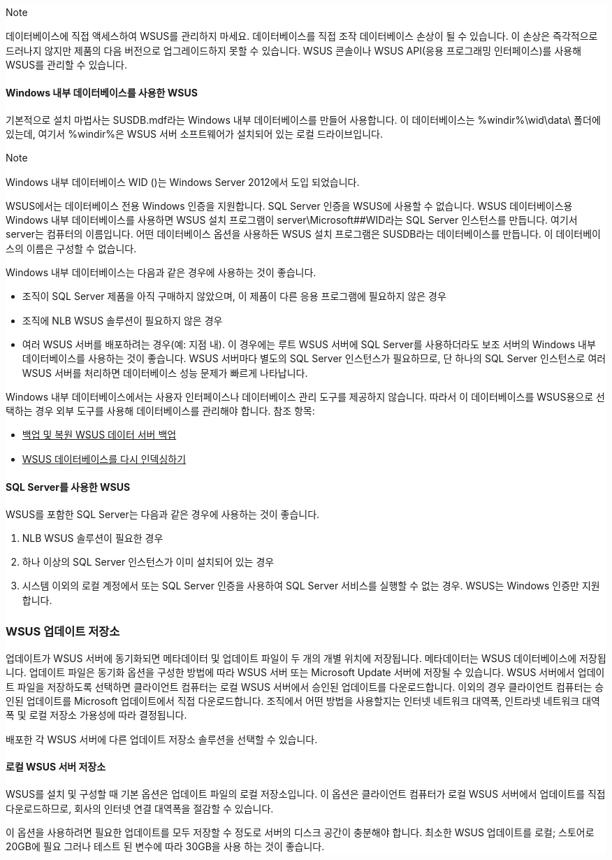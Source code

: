 > [!NOTE]
> 데이터베이스에 직접 액세스하여 WSUS를 관리하지 마세요. 데이터베이스를 직접 조작 데이터베이스 손상이 될 수 있습니다. 이 손상은 즉각적으로 드러나지 않지만 제품의 다음 버전으로 업그레이드하지 못할 수 있습니다. WSUS 콘솔이나 WSUS API(응용 프로그래밍 인터페이스)를 사용해 WSUS를 관리할 수 있습니다.

#### <a name="wsus-with-windows-internal-database"></a>Windows 내부 데이터베이스를 사용한 WSUS
기본적으로 설치 마법사는 SUSDB.mdf라는 Windows 내부 데이터베이스를 만들어 사용합니다. 이 데이터베이스는 %windir%\wid\data\ 폴더에 있는데, 여기서 %windir%은 WSUS 서버 소프트웨어가 설치되어 있는 로컬 드라이브입니다.

> [!NOTE]
> Windows 내부 데이터베이스 WID ()는 Windows Server 2012에서 도입 되었습니다.

WSUS에서는 데이터베이스 전용 Windows 인증을 지원합니다. SQL Server 인증을 WSUS에 사용할 수 없습니다. WSUS 데이터베이스용 Windows 내부 데이터베이스를 사용하면 WSUS 설치 프로그램이 server\Microsoft##WID라는 SQL Server 인스턴스를 만듭니다. 여기서 server는 컴퓨터의 이름입니다. 어떤 데이터베이스 옵션을 사용하든 WSUS 설치 프로그램은 SUSDB라는 데이터베이스를 만듭니다. 이 데이터베이스의 이름은 구성할 수 없습니다.

Windows 내부 데이터베이스는 다음과 같은 경우에 사용하는 것이 좋습니다.

-   조직이 SQL Server 제품을 아직 구매하지 않았으며, 이 제품이 다른 응용 프로그램에 필요하지 않은 경우

-   조직에 NLB WSUS 솔루션이 필요하지 않은 경우

-   여러 WSUS 서버를 배포하려는 경우(예: 지점 내). 이 경우에는 루트 WSUS 서버에 SQL Server를 사용하더라도 보조 서버의 Windows 내부 데이터베이스를 사용하는 것이 좋습니다. WSUS 서버마다 별도의 SQL Server 인스턴스가 필요하므로, 단 하나의 SQL Server 인스턴스로 여러 WSUS 서버를 처리하면 데이터베이스 성능 문제가 빠르게 나타납니다.

Windows 내부 데이터베이스에서는 사용자 인터페이스나 데이터베이스 관리 도구를 제공하지 않습니다. 따라서 이 데이터베이스를 WSUS용으로 선택하는 경우 외부 도구를 사용해 데이터베이스를 관리해야 합니다. 참조 항목:

-   [백업 및 복원 WSUS 데이터 서버 백업](https://technet.microsoft.com/library/dd939904(WS.10).aspx)

-   [WSUS 데이터베이스를 다시 인덱싱하기](https://technet.microsoft.com/library/dd939795(WS.10).aspx)

#### <a name="wsus-with-sql-server"></a>SQL Server를 사용한 WSUS
WSUS를 포함한 SQL Server는 다음과 같은 경우에 사용하는 것이 좋습니다.

1.  NLB WSUS 솔루션이 필요한 경우

2.  하나 이상의 SQL Server 인스턴스가 이미 설치되어 있는 경우

3.  시스템 이외의 로컬 계정에서 또는 SQL Server 인증을 사용하여 SQL Server 서비스를 실행할 수 없는 경우. WSUS는 Windows 인증만 지원합니다.

### <a name="wsus-update-storage"></a>WSUS 업데이트 저장소
업데이트가 WSUS 서버에 동기화되면 메타데이터 및 업데이트 파일이 두 개의 개별 위치에 저장됩니다. 메타데이터는 WSUS 데이터베이스에 저장됩니다. 업데이트 파일은 동기화 옵션을 구성한 방법에 따라 WSUS 서버 또는 Microsoft Update 서버에 저장될 수 있습니다. WSUS 서버에서 업데이트 파일을 저장하도록 선택하면 클라이언트 컴퓨터는 로컬 WSUS 서버에서 승인된 업데이트를 다운로드합니다. 이외의 경우 클라이언트 컴퓨터는 승인된 업데이트를 Microsoft 업데이트에서 직접 다운로드합니다. 조직에서 어떤 방법을 사용할지는 인터넷 네트워크 대역폭, 인트라넷 네트워크 대역폭 및 로컬 저장소 가용성에 따라 결정됩니다.

배포한 각 WSUS 서버에 다른 업데이트 저장소 솔루션을 선택할 수 있습니다.

#### <a name="local-wsus-server-storage"></a>로컬 WSUS 서버 저장소
WSUS를 설치 및 구성할 때 기본 옵션은 업데이트 파일의 로컬 저장소입니다. 이 옵션은 클라이언트 컴퓨터가 로컬 WSUS 서버에서 업데이트를 직접 다운로드하므로, 회사의 인터넷 연결 대역폭을 절감할 수 있습니다.

이 옵션을 사용하려면 필요한 업데이트를 모두 저장할 수 정도로 서버의 디스크 공간이 충분해야 합니다. 최소한 WSUS 업데이트를 로컬; 스토어로 20GB에 필요 그러나 테스트 된 변수에 따라 30GB을 사용 하는 것이 좋습니다.
